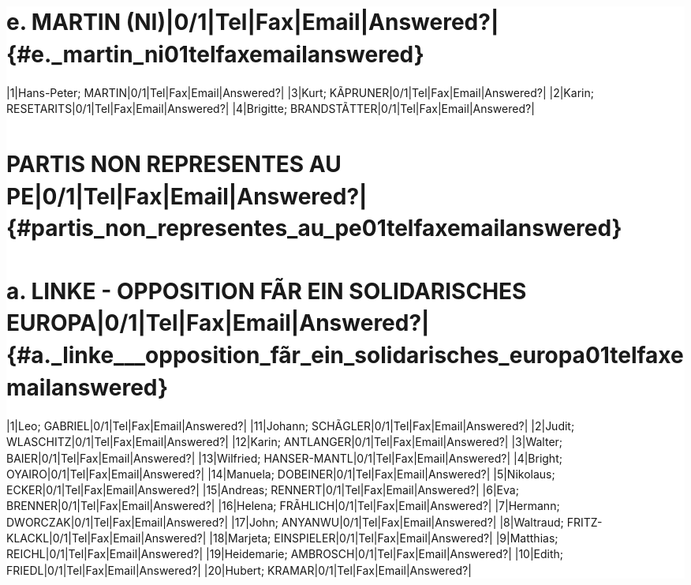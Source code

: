 # e. MARTIN (NI)\|0/1\|Tel\|Fax\|Email\|Answered?\| {#e._martin_ni01telfaxemailanswered}

\|1\|Hans-Peter; MARTIN\|0/1\|Tel\|Fax\|Email\|Answered?\| \|3\|Kurt;
KÃPRUNER\|0/1\|Tel\|Fax\|Email\|Answered?\| \|2\|Karin;
RESETARITS\|0/1\|Tel\|Fax\|Email\|Answered?\| \|4\|Brigitte;
BRANDSTÃTTER\|0/1\|Tel\|Fax\|Email\|Answered?\|

# PARTIS NON REPRESENTES AU PE\|0/1\|Tel\|Fax\|Email\|Answered?\| {#partis_non_representes_au_pe01telfaxemailanswered}

# a. LINKE - OPPOSITION FÃR EIN SOLIDARISCHES EUROPA\|0/1\|Tel\|Fax\|Email\|Answered?\| {#a._linke___opposition_fãr_ein_solidarisches_europa01telfaxemailanswered}

\|1\|Leo; GABRIEL\|0/1\|Tel\|Fax\|Email\|Answered?\| \|11\|Johann;
SCHÃGLER\|0/1\|Tel\|Fax\|Email\|Answered?\| \|2\|Judit;
WLASCHITZ\|0/1\|Tel\|Fax\|Email\|Answered?\| \|12\|Karin;
ANTLANGER\|0/1\|Tel\|Fax\|Email\|Answered?\| \|3\|Walter;
BAIER\|0/1\|Tel\|Fax\|Email\|Answered?\| \|13\|Wilfried;
HANSER-MANTL\|0/1\|Tel\|Fax\|Email\|Answered?\| \|4\|Bright;
OYAIRO\|0/1\|Tel\|Fax\|Email\|Answered?\| \|14\|Manuela;
DOBEINER\|0/1\|Tel\|Fax\|Email\|Answered?\| \|5\|Nikolaus;
ECKER\|0/1\|Tel\|Fax\|Email\|Answered?\| \|15\|Andreas;
RENNERT\|0/1\|Tel\|Fax\|Email\|Answered?\| \|6\|Eva;
BRENNER\|0/1\|Tel\|Fax\|Email\|Answered?\| \|16\|Helena;
FRÃHLICH\|0/1\|Tel\|Fax\|Email\|Answered?\| \|7\|Hermann;
DWORCZAK\|0/1\|Tel\|Fax\|Email\|Answered?\| \|17\|John;
ANYANWU\|0/1\|Tel\|Fax\|Email\|Answered?\| \|8\|Waltraud;
FRITZ-KLACKL\|0/1\|Tel\|Fax\|Email\|Answered?\| \|18\|Marjeta;
EINSPIELER\|0/1\|Tel\|Fax\|Email\|Answered?\| \|9\|Matthias;
REICHL\|0/1\|Tel\|Fax\|Email\|Answered?\| \|19\|Heidemarie;
AMBROSCH\|0/1\|Tel\|Fax\|Email\|Answered?\| \|10\|Edith;
FRIEDL\|0/1\|Tel\|Fax\|Email\|Answered?\| \|20\|Hubert;
KRAMAR\|0/1\|Tel\|Fax\|Email\|Answered?\|
